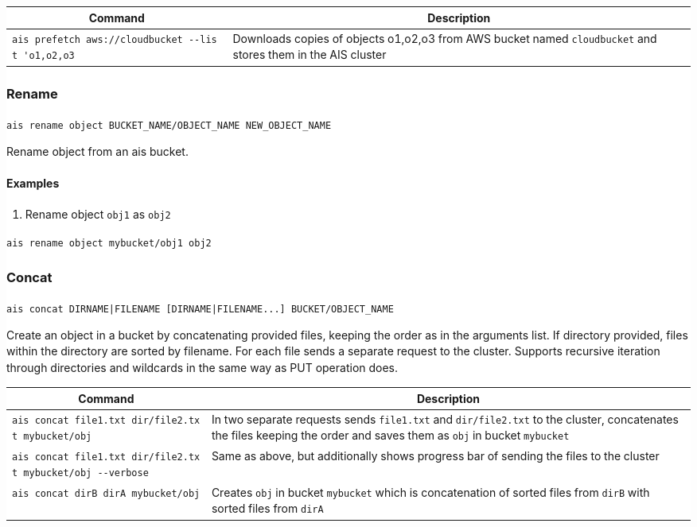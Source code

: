 
| Command | Description |
| --- | --- |
| `ais prefetch aws://cloudbucket --list 'o1,o2,o3` | Downloads copies of objects o1,o2,o3 from AWS bucket named `cloudbucket` and stores them in the AIS cluster  |

### Rename

`ais rename object BUCKET_NAME/OBJECT_NAME NEW_OBJECT_NAME`

Rename object from an ais bucket.

#### Examples

1) Rename object `obj1` as `obj2`
```sh
ais rename object mybucket/obj1 obj2
```

### Concat

`ais concat DIRNAME|FILENAME [DIRNAME|FILENAME...] BUCKET/OBJECT_NAME`

Create an object in a bucket by concatenating provided files, keeping the order as in the arguments list.
If directory provided, files within the directory are sorted by filename.
For each file sends a separate request to the cluster.
Supports recursive iteration through directories and wildcards in the same way as PUT operation does.

| Command | Description |
| --- | --- |
| `ais concat file1.txt dir/file2.txt mybucket/obj` | In two separate requests sends `file1.txt` and `dir/file2.txt` to the cluster, concatenates the files keeping the order and saves them as `obj` in bucket `mybucket`  |
| `ais concat file1.txt dir/file2.txt mybucket/obj --verbose` | Same as above, but additionally shows progress bar of sending the files to the cluster  |
| `ais concat dirB dirA mybucket/obj` | Creates `obj` in bucket `mybucket` which is concatenation of sorted files from `dirB` with sorted files from `dirA` |
